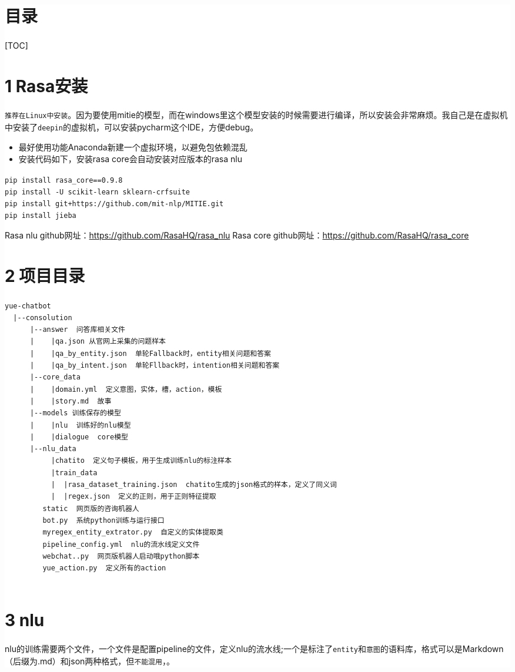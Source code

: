 # 目录
[TOC]
# 1 Rasa安装
`推荐在Linux中安装`。因为要使用mitie的模型，而在windows里这个模型安装的时候需要进行编译，所以安装会非常麻烦。我自己是在虚拟机中安装了`deepin`的虚拟机，可以安装pycharm这个IDE，方便debug。
- 最好使用功能Anaconda新建一个虚拟环境，以避免包依赖混乱
- 安装代码如下，安装rasa core会自动安装对应版本的rasa nlu
```
pip install rasa_core==0.9.8
pip install -U scikit-learn sklearn-crfsuite
pip install git+https://github.com/mit-nlp/MITIE.git
pip install jieba
```
Rasa nlu github网址：https://github.com/RasaHQ/rasa_nlu
Rasa core github网址：https://github.com/RasaHQ/rasa_core

# 2 项目目录
```
yue-chatbot
  |--consolution
      |--answer  问答库相关文件
      |    |qa.json 从官网上采集的问题样本
      |    |qa_by_entity.json  单轮Fallback时，entity相关问题和答案
      |    |qa_by_intent.json  单轮Fllback时，intention相关问题和答案
      |--core_data  
      |    |domain.yml  定义意图，实体，槽，action，模板
      |    |story.md  故事
      |--models 训练保存的模型
      |    |nlu  训练好的nlu模型
      |    |dialogue  core模型
      |--nlu_data 
           |chatito  定义句子模板，用于生成训练nlu的标注样本
           |train_data  
           |  |rasa_dataset_training.json  chatito生成的json格式的样本，定义了同义词
           |  |regex.json  定义的正则，用于正则特征提取
         static  网页版的咨询机器人
         bot.py  系统python训练与运行接口
         myregex_entity_extrator.py  自定义的实体提取类
         pipeline_config.yml  nlu的流水线定义文件
         webchat..py  网页版机器人启动哦python脚本
         yue_action.py  定义所有的action
   
```
# 3 nlu
nlu的训练需要两个文件，一个文件是配置pipeline的文件，定义nlu的流水线;一个是标注了`entity`和`意图`的语料库，格式可以是Markdown（后缀为.md）和json两种格式，但`不能混用`，。
